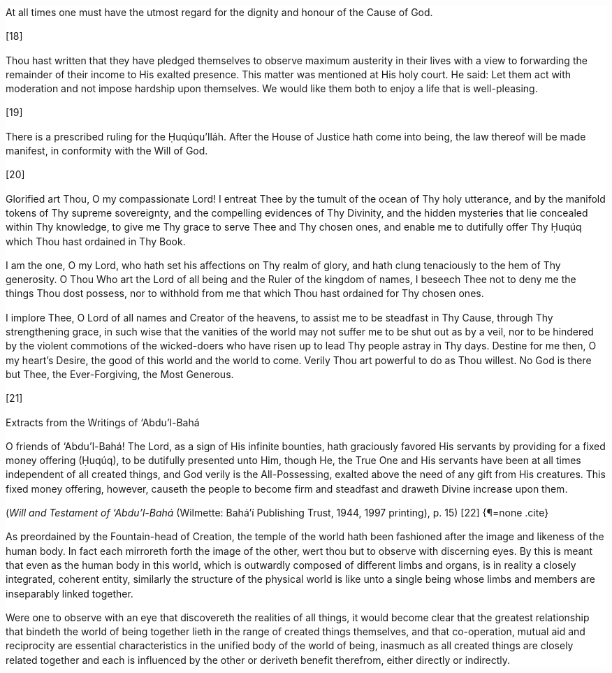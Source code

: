 At all times one must have the utmost regard for the dignity and honour of the Cause of God.

\[18\]

Thou hast written that they have pledged themselves to observe maximum austerity in their lives with a view to forwarding the remainder of their income to His exalted presence. This matter was mentioned at His holy court. He said: Let them act with moderation and not impose hardship upon themselves. We would like them both to enjoy a life that is well-pleasing.

\[19\]

There is a prescribed ruling for the Ḥuqúqu’lláh. After the House of Justice hath come into being, the law thereof will be made manifest, in conformity with the Will of God.

\[20\]

Glorified art Thou, O my compassionate Lord! I entreat Thee by the tumult of the ocean of Thy holy utterance, and by the manifold tokens of Thy supreme sovereignty, and the compelling evidences of Thy Divinity, and the hidden mysteries that lie concealed within Thy knowledge, to give me Thy grace to serve Thee and Thy chosen ones, and enable me to dutifully offer Thy Ḥuqúq which Thou hast ordained in Thy Book.

I am the one, O my Lord, who hath set his affections on Thy realm of glory, and hath clung tenaciously to the hem of Thy generosity. O Thou Who art the Lord of all being and the Ruler of the kingdom of names, I beseech Thee not to deny me the things Thou dost possess, nor to withhold from me that which Thou hast ordained for Thy chosen ones.

I implore Thee, O Lord of all names and Creator of the heavens, to assist me to be steadfast in Thy Cause, through Thy strengthening grace, in such wise that the vanities of the world may not suffer me to be shut out as by a veil, nor to be hindered by the violent commotions of the wicked-doers who have risen up to lead Thy people astray in Thy days. Destine for me then, O my heart’s Desire, the good of this world and the world to come. Verily Thou art powerful to do as Thou willest. No God is there but Thee, the Ever-Forgiving, the Most Generous.

\[21\]

Extracts from the Writings of ‘Abdu’l-Bahá

O friends of ‘Abdu’l-Bahá! The Lord, as a sign of His infinite bounties, hath graciously favored His servants by providing for a fixed money offering (Ḥuqúq), to be dutifully presented unto Him, though He, the True One and His servants have been at all times independent of all created things, and God verily is the All-Possessing, exalted above the need of any gift from His creatures. This fixed money offering, however, causeth the people to become firm and steadfast and draweth Divine increase upon them.

(*Will and Testament of ‘Abdu’l-Bahá* (Wilmette: Bahá’í Publishing Trust, 1944, 1997 printing), p. 15) \[22\] {¶=none .cite}

As preordained by the Fountain-head of Creation, the temple of the world hath been fashioned after the image and likeness of the human body. In fact each mirroreth forth the image of the other, wert thou but to observe with discerning eyes. By this is meant that even as the human body in this world, which is outwardly composed of different limbs and organs, is in reality a closely integrated, coherent entity, similarly the structure of the physical world is like unto a single being whose limbs and members are inseparably linked together.

Were one to observe with an eye that discovereth the realities of all things, it would become clear that the greatest relationship that bindeth the world of being together lieth in the range of created things themselves, and that co-operation, mutual aid and reciprocity are essential characteristics in the unified body of the world of being, inasmuch as all created things are closely related together and each is influenced by the other or deriveth benefit therefrom, either directly or indirectly.


[^1]: All passages from the Writings of Bahá’u’lláh and ‘Abdu’l-Bahá in this compilation are extracts from Tablets translated from the original Persian and Arabic unless otherwise noted.
[^2]: Qur’án 35:15.
[^3]: A reference to the solemn occasion of the one hundredth anniversary of the Ascension of Bahá’u’lláh and the celebration of the centenary of the inauguration of His mighty Covenant.
[^4]: Nineteen.
[^5]: The word “dishonestly” has been replaced with the word “faithlessly” in the authorized English translation of the Kitáb-i-Aqdas. See extract 3 in this compilation.
[^6]: Ḥuqúq.
[^7]: In this compilation, the statement appears as extract 57.
[^8]: Known as Jináb-i-Amín, Trustee of the Ḥuqúq in the days of Bahá’u’lláh.
[^9]: Known as Jináb-i-Amín, Trustee of the Ḥuqúq in the days of Bahá’u’lláh.
[^10]: Ḥájí Abu’l-Ḥasan-i-Ardikání.
[^11]: Qur’án 51:55.
[^12]: For them that take counsel together, i.e., the members of the Spiritual Assemblies.